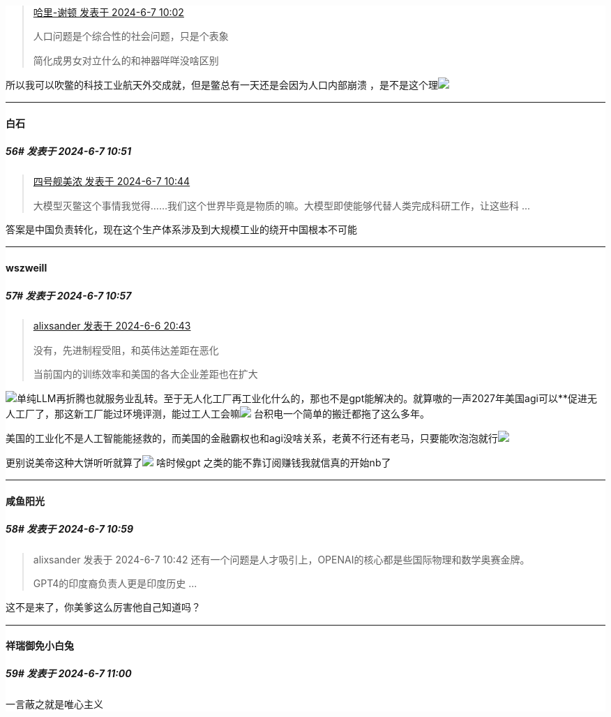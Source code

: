 <blockquote><a href="httphttps://bbs.saraba1st.com/2b/forum.php?mod=redirect&amp;goto=findpost&amp;pid=65139638&amp;ptid=2186537" target="_blank">哈里-谢顿 发表于 2024-6-7 10:02</a>

人口问题是个综合性的社会问题，只是个表象

简化成男女对立什么的和神器咩咩没啥区别</blockquote>
所以我可以吹鳖的科技工业航天外交成就，但是鳖总有一天还是会因为人口内部崩溃 ，是不是这个理<img src="https://static.saraba1st.com/image/smiley/face2017/037.png" referrerpolicy="no-referrer">


*****

####  白石  
##### 56#       发表于 2024-6-7 10:51

<blockquote><a href="httphttps://bbs.saraba1st.com/2b/forum.php?mod=redirect&amp;goto=findpost&amp;pid=65140167&amp;ptid=2186537" target="_blank">四号舰美浓 发表于 2024-6-7 10:44</a>

大模型灭鳖这个事情我觉得……我们这个世界毕竟是物质的嘛。大模型即使能够代替人类完成科研工作，让这些科 ...</blockquote>
答案是中国负责转化，现在这个生产体系涉及到大规模工业的绕开中国根本不可能


*****

####  wszweill  
##### 57#       发表于 2024-6-7 10:57

<blockquote><a href="httphttps://bbs.saraba1st.com/2b/forum.php?mod=redirect&amp;goto=findpost&amp;pid=65139440&amp;ptid=2186537" target="_blank">alixsander 发表于 2024-6-6 20:43</a>

没有，先进制程受阻，和英伟达差距在恶化

当前国内的训练效率和美国的各大企业差距也在扩大</blockquote>
<img src="https://static.saraba1st.com/image/smiley/face2017/009.gif" referrerpolicy="no-referrer">单纯LLM再折腾也就服务业乱转。至于无人化工厂再工业化什么的，那也不是gpt能解决的。就算嗷的一声2027年美国agi可以**促进无人工厂了，那这新工厂能过环境评测，能过工人工会嘛<img src="https://static.saraba1st.com/image/smiley/face2017/050.png" referrerpolicy="no-referrer"> 台积电一个简单的搬迁都拖了这么多年。

美国的工业化不是人工智能能拯救的，而美国的金融霸权也和agi没啥关系，老黄不行还有老马，只要能吹泡泡就行<img src="https://static.saraba1st.com/image/smiley/face2017/009.gif" referrerpolicy="no-referrer"> 

更别说美帝这种大饼听听就算了<img src="https://static.saraba1st.com/image/smiley/face2017/050.png" referrerpolicy="no-referrer"> 啥时候gpt 之类的能不靠订阅赚钱我就信真的开始nb了

*****

####  咸鱼阳光  
##### 58#       发表于 2024-6-7 10:59

<blockquote>alixsander 发表于 2024-6-7 10:42
还有一个问题是人才吸引上，OPENAI的核心都是些国际物理和数学奥赛金牌。

GPT4的印度裔负责人更是印度历史 ...</blockquote>
这不是来了，你美爹这么厉害他自己知道吗？

*****

####  祥瑞御免小白兔  
##### 59#       发表于 2024-6-7 11:00

一言蔽之就是唯心主义
